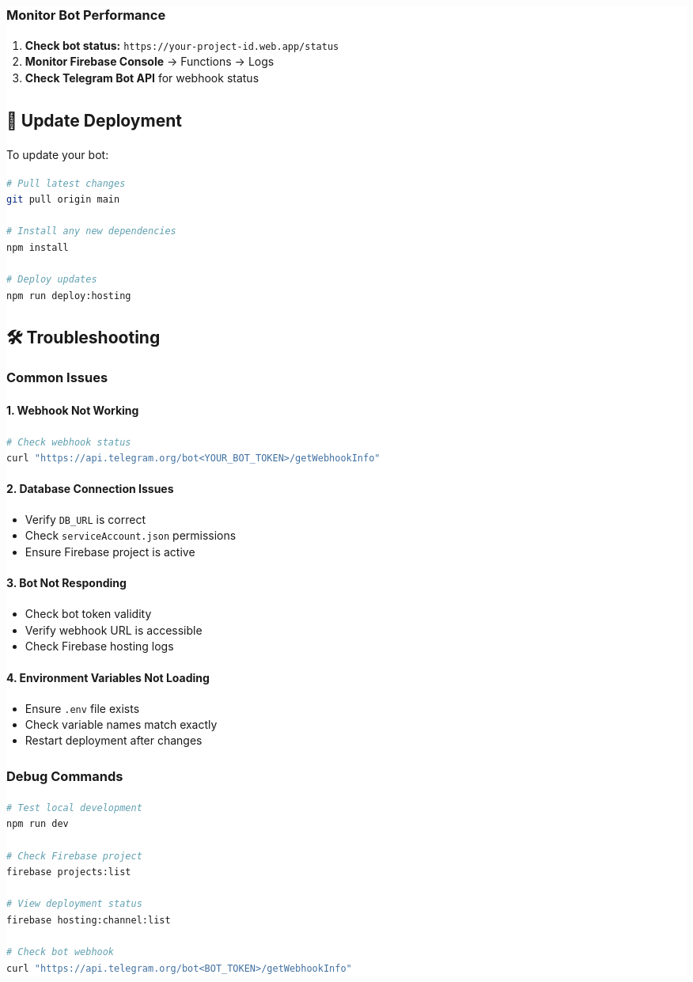 ### Monitor Bot Performance

1. **Check bot status:** `https://your-project-id.web.app/status`
2. **Monitor Firebase Console** → Functions → Logs
3. **Check Telegram Bot API** for webhook status

## 🔄 Update Deployment

To update your bot:

```bash
# Pull latest changes
git pull origin main

# Install any new dependencies
npm install

# Deploy updates
npm run deploy:hosting
```

## 🛠️ Troubleshooting

### Common Issues

#### 1. Webhook Not Working
```bash
# Check webhook status
curl "https://api.telegram.org/bot<YOUR_BOT_TOKEN>/getWebhookInfo"
```

#### 2. Database Connection Issues
- Verify `DB_URL` is correct
- Check `serviceAccount.json` permissions
- Ensure Firebase project is active

#### 3. Bot Not Responding
- Check bot token validity
- Verify webhook URL is accessible
- Check Firebase hosting logs

#### 4. Environment Variables Not Loading
- Ensure `.env` file exists
- Check variable names match exactly
- Restart deployment after changes

### Debug Commands

```bash
# Test local development
npm run dev

# Check Firebase project
firebase projects:list

# View deployment status
firebase hosting:channel:list

# Check bot webhook
curl "https://api.telegram.org/bot<BOT_TOKEN>/getWebhookInfo"
```
